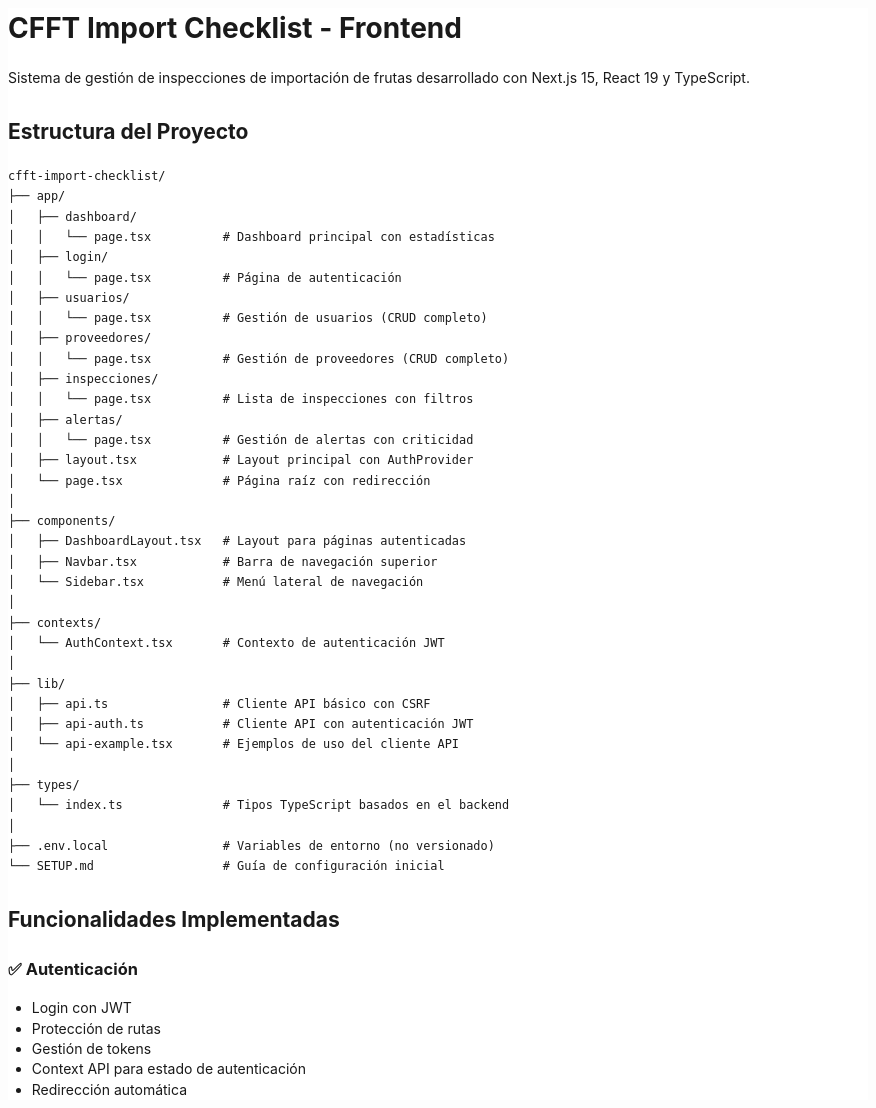 # CFFT Import Checklist - Frontend

Sistema de gestión de inspecciones de importación de frutas desarrollado con Next.js 15, React 19 y TypeScript.

## Estructura del Proyecto

```
cfft-import-checklist/
├── app/
│   ├── dashboard/
│   │   └── page.tsx          # Dashboard principal con estadísticas
│   ├── login/
│   │   └── page.tsx          # Página de autenticación
│   ├── usuarios/
│   │   └── page.tsx          # Gestión de usuarios (CRUD completo)
│   ├── proveedores/
│   │   └── page.tsx          # Gestión de proveedores (CRUD completo)
│   ├── inspecciones/
│   │   └── page.tsx          # Lista de inspecciones con filtros
│   ├── alertas/
│   │   └── page.tsx          # Gestión de alertas con criticidad
│   ├── layout.tsx            # Layout principal con AuthProvider
│   └── page.tsx              # Página raíz con redirección
│
├── components/
│   ├── DashboardLayout.tsx   # Layout para páginas autenticadas
│   ├── Navbar.tsx            # Barra de navegación superior
│   └── Sidebar.tsx           # Menú lateral de navegación
│
├── contexts/
│   └── AuthContext.tsx       # Contexto de autenticación JWT
│
├── lib/
│   ├── api.ts                # Cliente API básico con CSRF
│   ├── api-auth.ts           # Cliente API con autenticación JWT
│   └── api-example.tsx       # Ejemplos de uso del cliente API
│
├── types/
│   └── index.ts              # Tipos TypeScript basados en el backend
│
├── .env.local                # Variables de entorno (no versionado)
└── SETUP.md                  # Guía de configuración inicial

```

## Funcionalidades Implementadas

### ✅ Autenticación
- Login con JWT
- Protección de rutas
- Gestión de tokens
- Context API para estado de autenticación
- Redirección automática
